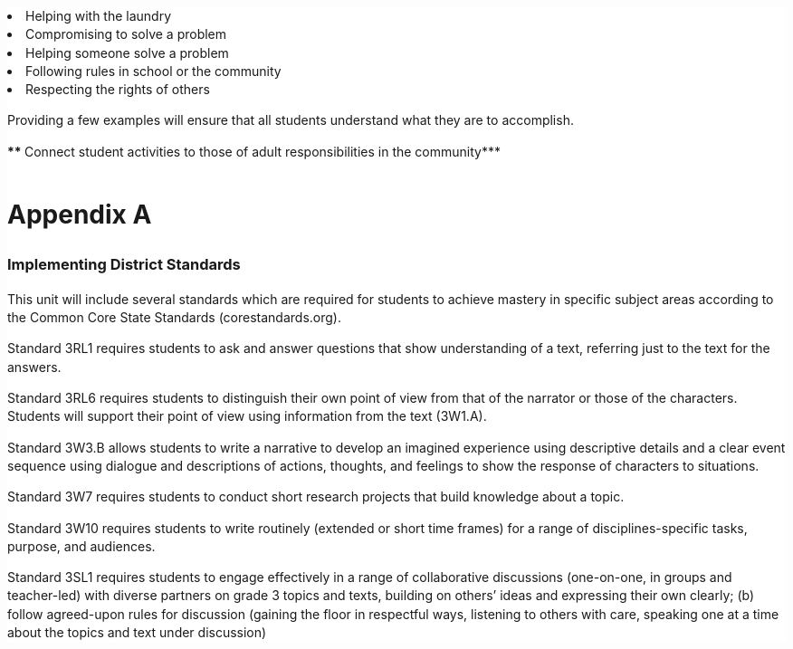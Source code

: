   </li>
  <li>
   Helping with the laundry
  </li>
  <li>
   Compromising to solve a problem
  </li>
  <li>
   Helping someone solve a problem
  </li>
  <li>
   Following rules in school or the community
  </li>
  <li>
   Respecting the rights of others
  </li>
 </ol>
 <p>
  Providing a few examples will ensure that all students understand what they are to accomplish.
 </p>
 <p>
  <strong>
   **
  </strong>
  Connect student activities to those of adult responsibilities in the community***
 </p>
 <h1>
  Appendix A
 </h1>
 <h3>
  Implementing District Standards
 </h3>
 <p>
  This unit will include several standards which are required for students to achieve mastery in specific subject areas according to the Common Core State Standards (corestandards.org).
 </p>
 <p>
  Standard 3RL1 requires students to ask and answer questions that show understanding of a text, referring just to the text for the answers.
 </p>
 <p>
  Standard 3RL6 requires students to distinguish their own point of view from that of the narrator or those of the characters.  Students will support their point of view using information from the text (3W1.A).
 </p>
 <p>
  Standard 3W3.B allows students to write a narrative to develop an imagined experience using descriptive details and a clear event sequence using dialogue and descriptions of actions, thoughts, and feelings to show the response of characters to situations.
 </p>
 <p>
  Standard 3W7 requires students to conduct short research projects that build knowledge about a topic.
 </p>
 <p>
  Standard 3W10 requires students to write routinely (extended or short time frames) for a range of disciplines-specific tasks, purpose, and audiences.
 </p>
 <p>
  Standard 3SL1 requires students to engage effectively in a range of collaborative discussions (one-on-one, in groups and teacher-led) with diverse partners on grade 3 topics and texts, building on others’ ideas and expressing their own clearly; (b) follow agreed-upon rules for discussion (gaining the floor in respectful ways, listening to others with care, speaking one at a time about the topics and text under discussion)